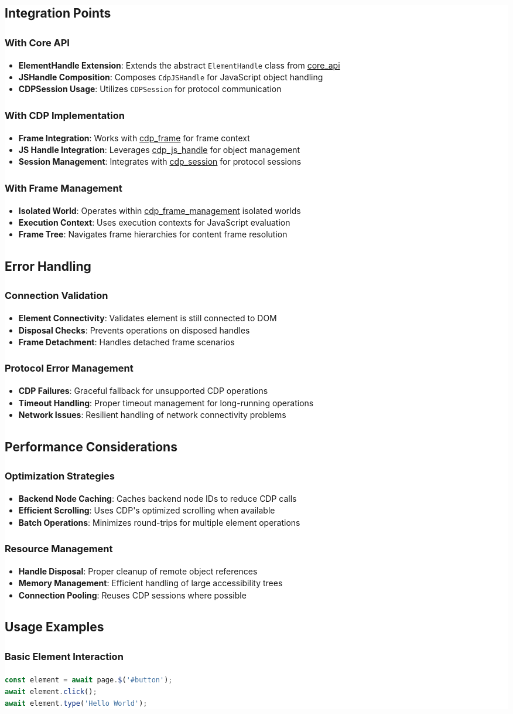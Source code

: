 ## Integration Points

### With Core API
- **ElementHandle Extension**: Extends the abstract `ElementHandle` class from [core_api](core_api.md)
- **JSHandle Composition**: Composes `CdpJSHandle` for JavaScript object handling
- **CDPSession Usage**: Utilizes `CDPSession` for protocol communication

### With CDP Implementation
- **Frame Integration**: Works with [cdp_frame](cdp_frame.md) for frame context
- **JS Handle Integration**: Leverages [cdp_js_handle](cdp_js_handle.md) for object management
- **Session Management**: Integrates with [cdp_session](cdp_session.md) for protocol sessions

### With Frame Management
- **Isolated World**: Operates within [cdp_frame_management](cdp_frame_management.md) isolated worlds
- **Execution Context**: Uses execution contexts for JavaScript evaluation
- **Frame Tree**: Navigates frame hierarchies for content frame resolution

## Error Handling

### Connection Validation
- **Element Connectivity**: Validates element is still connected to DOM
- **Disposal Checks**: Prevents operations on disposed handles
- **Frame Detachment**: Handles detached frame scenarios

### Protocol Error Management
- **CDP Failures**: Graceful fallback for unsupported CDP operations
- **Timeout Handling**: Proper timeout management for long-running operations
- **Network Issues**: Resilient handling of network connectivity problems

## Performance Considerations

### Optimization Strategies
- **Backend Node Caching**: Caches backend node IDs to reduce CDP calls
- **Efficient Scrolling**: Uses CDP's optimized scrolling when available
- **Batch Operations**: Minimizes round-trips for multiple element operations

### Resource Management
- **Handle Disposal**: Proper cleanup of remote object references
- **Memory Management**: Efficient handling of large accessibility trees
- **Connection Pooling**: Reuses CDP sessions where possible

## Usage Examples

### Basic Element Interaction
```typescript
const element = await page.$('#button');
await element.click();
await element.type('Hello World');
```
